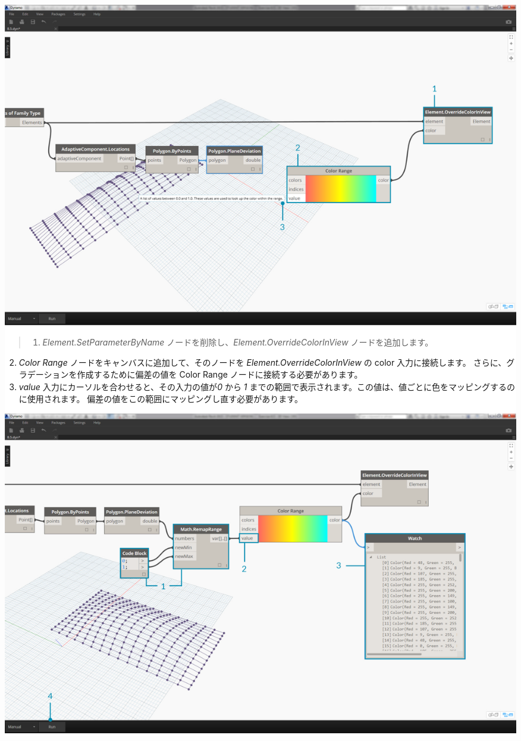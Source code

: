 ![演習](images/8-6/Exercise/11.png)

> 1. *Element.SetParameterByName* ノードを削除し、*Element.OverrideColorInView* ノードを追加します。
2. *Color Range* ノードをキャンバスに追加して、そのノードを *Element.OverrideColorInView* の color 入力に接続します。 さらに、グラデーションを作成するために偏差の値を Color Range ノードに接続する必要があります。
3. *value* 入力にカーソルを合わせると、その入力の値が*0* から *1* までの範囲で表示されます。この値は、値ごとに色をマッピングするのに使用されます。 偏差の値をこの範囲にマッピングし直す必要があります。

![演習](images/8-6/Exercise/10.png)
